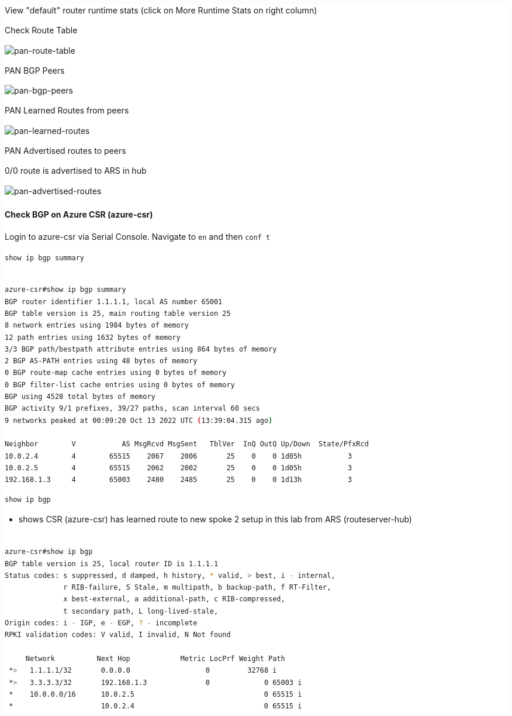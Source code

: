 View "default" router runtime stats (click on More Runtime Stats on right column)

Check Route Table

![pan-route-table](assets/pan-route-table-lab3.png)

PAN BGP Peers

![pan-bgp-peers](assets/pan-bgp-peer-lab3.png)

PAN Learned Routes from peers

![pan-learned-routes](assets/pan-learned-routes-lab3.png)

PAN Advertised routes to peers

0/0 route is advertised to ARS in hub

![pan-advertised-routes](assets/pan-advertised-routes-lab3.png)

#### Check BGP on Azure CSR (azure-csr)

Login to azure-csr via Serial Console. Navigate to `en` and then `conf t`

`show ip bgp summary`

```bash

azure-csr#show ip bgp summary
BGP router identifier 1.1.1.1, local AS number 65001
BGP table version is 25, main routing table version 25
8 network entries using 1984 bytes of memory
12 path entries using 1632 bytes of memory
3/3 BGP path/bestpath attribute entries using 864 bytes of memory
2 BGP AS-PATH entries using 48 bytes of memory
0 BGP route-map cache entries using 0 bytes of memory
0 BGP filter-list cache entries using 0 bytes of memory
BGP using 4528 total bytes of memory
BGP activity 9/1 prefixes, 39/27 paths, scan interval 60 secs
9 networks peaked at 00:09:20 Oct 13 2022 UTC (13:39:04.315 ago)

Neighbor        V           AS MsgRcvd MsgSent   TblVer  InQ OutQ Up/Down  State/PfxRcd
10.0.2.4        4        65515    2067    2006       25    0    0 1d05h           3
10.0.2.5        4        65515    2062    2002       25    0    0 1d05h           3
192.168.1.3     4        65003    2480    2485       25    0    0 1d13h           3

```

`show ip bgp`

- shows CSR (azure-csr) has learned route to new spoke 2 setup in this lab from ARS (routeserver-hub)

```bash

azure-csr#show ip bgp 
BGP table version is 25, local router ID is 1.1.1.1
Status codes: s suppressed, d damped, h history, * valid, > best, i - internal, 
              r RIB-failure, S Stale, m multipath, b backup-path, f RT-Filter, 
              x best-external, a additional-path, c RIB-compressed, 
              t secondary path, L long-lived-stale,
Origin codes: i - IGP, e - EGP, ? - incomplete
RPKI validation codes: V valid, I invalid, N Not found

     Network          Next Hop            Metric LocPrf Weight Path
 *>   1.1.1.1/32       0.0.0.0                  0         32768 i
 *>   3.3.3.3/32       192.168.1.3              0             0 65003 i
 *    10.0.0.0/16      10.0.2.5                               0 65515 i
 *                     10.0.2.4                               0 65515 i
```